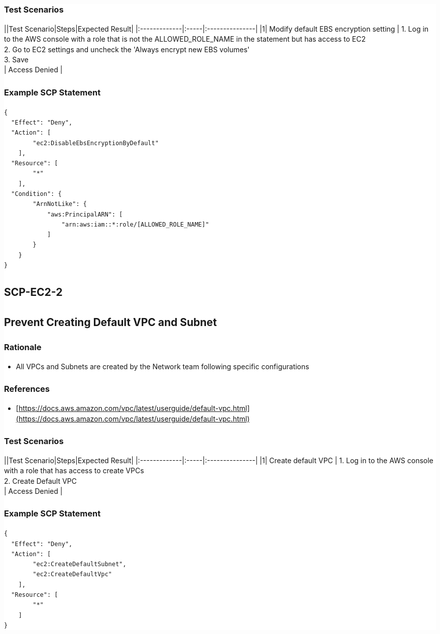 ### Test Scenarios

||Test Scenario|Steps|Expected Result|
|:-------------|:-----|:---------------|
|1| Modify default EBS encryption setting |    1. Log in to the AWS console with a role that is not the ALLOWED_ROLE_NAME in the statement but has access to EC2 <br/>    2. Go to EC2 settings and uncheck the 'Always encrypt new EBS volumes' <br/>    3. Save <br/>   | Access Denied |


### Example SCP Statement

```
{
  "Effect": "Deny",
  "Action": [
        "ec2:DisableEbsEncryptionByDefault" 
    ],
  "Resource": [
        "*" 
    ],
  "Condition": {
        "ArnNotLike": {
            "aws:PrincipalARN": [
                "arn:aws:iam::*:role/[ALLOWED_ROLE_NAME]"
            ]
        }
    }
}
```


## SCP-EC2-2 
## Prevent Creating Default VPC and Subnet

### Rationale

* All VPCs and Subnets are created by the Network team following specific configurations

### References

* [https://docs.aws.amazon.com/vpc/latest/userguide/default-vpc.html](https://docs.aws.amazon.com/vpc/latest/userguide/default-vpc.html)

### Test Scenarios

||Test Scenario|Steps|Expected Result|
|:-------------|:-----|:---------------|
|1| Create default VPC |    1. Log in to the AWS console with a role that has access to create VPCs <br/>    2. Create Default VPC <br/>   | Access Denied |


### Example SCP Statement

```
{
  "Effect": "Deny",
  "Action": [
        "ec2:CreateDefaultSubnet", 
        "ec2:CreateDefaultVpc" 
    ],
  "Resource": [
        "*" 
    ]
}
```
